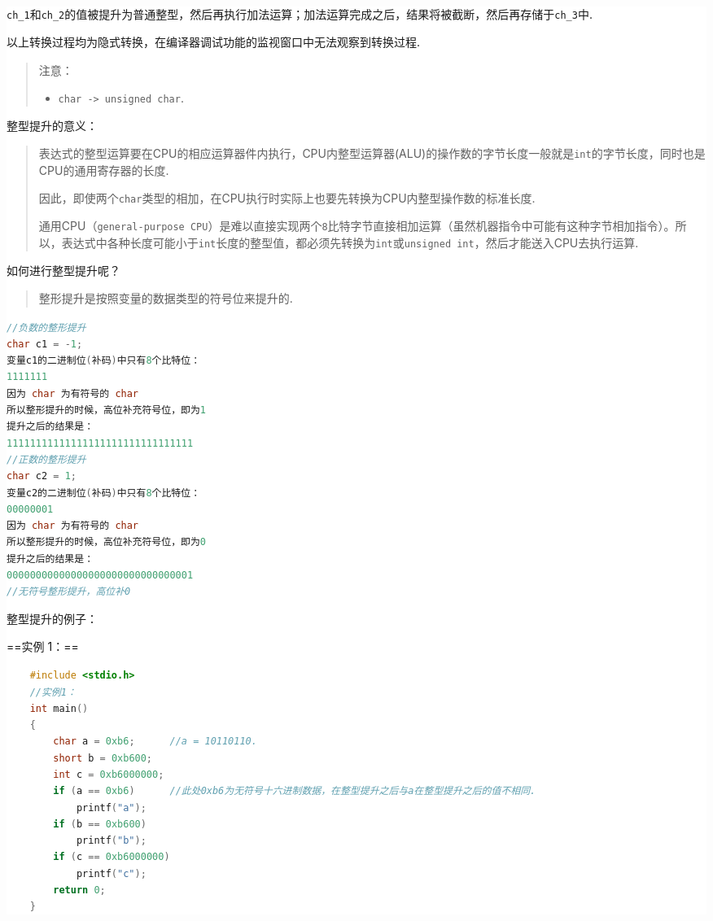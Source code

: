 `ch_1`和`ch_2`的值被提升为普通整型，然后再执行加法运算；加法运算完成之后，结果将被截断，然后再存储于`ch_3`中.

以上转换过程均为隐式转换，在编译器调试功能的监视窗口中无法观察到转换过程.

> 注意：
> * `char -> unsigned char`.

整型提升的意义：

> 表达式的整型运算要在CPU的相应运算器件内执行，CPU内整型运算器(ALU)的操作数的字节长度一般就是`int`的字节长度，同时也是CPU的通用寄存器的长度.
> 
> 因此，即使两个`char`类型的相加，在CPU执行时实际上也要先转换为CPU内整型操作数的标准长度.
> 
> 通用CPU（`general-purpose CPU`）是难以直接实现两个`8`比特字节直接相加运算（虽然机器指令中可能有这种字节相加指令）。所以，表达式中各种长度可能小于`int`长度的整型值，都必须先转换为`int`或`unsigned int`，然后才能送入CPU去执行运算.

如何进行整型提升呢？

> 整形提升是按照变量的数据类型的符号位来提升的.

``` C
//负数的整形提升
char c1 = -1;
变量c1的二进制位(补码)中只有8个比特位：
1111111
因为 char 为有符号的 char
所以整形提升的时候，高位补充符号位，即为1
提升之后的结果是：
11111111111111111111111111111111
//正数的整形提升
char c2 = 1;
变量c2的二进制位(补码)中只有8个比特位：
00000001
因为 char 为有符号的 char
所以整形提升的时候，高位补充符号位，即为0
提升之后的结果是：
00000000000000000000000000000001
//无符号整形提升，高位补0
```

整型提升的例子：

==实例 1：==

``` C
    #include <stdio.h>
    //实例1：
    int main()
    {
        char a = 0xb6;		//a = 10110110.
        short b = 0xb600;
        int c = 0xb6000000;
        if (a == 0xb6)		//此处0xb6为无符号十六进制数据，在整型提升之后与a在整型提升之后的值不相同.
            printf("a");
        if (b == 0xb600)
            printf("b");
        if (c == 0xb6000000)
            printf("c");
        return 0;
    }
```
